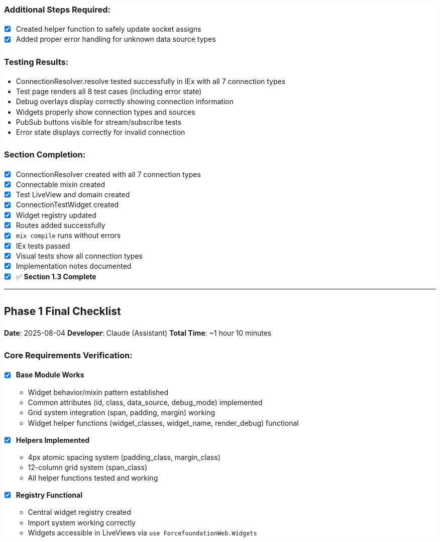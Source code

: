 ### Additional Steps Required:
- [x] Created helper function to safely update socket assigns
- [x] Added proper error handling for unknown data source types

### Testing Results:
- ConnectionResolver.resolve tested successfully in IEx with all 7 connection types
- Test page renders all 8 test cases (including error state)
- Debug overlays display correctly showing connection information
- Widgets properly show connection types and sources
- PubSub buttons visible for stream/subscribe tests
- Error state displays correctly for invalid connection

### Section Completion:
- [x] ConnectionResolver created with all 7 connection types
- [x] Connectable mixin created 
- [x] Test LiveView and domain created
- [x] ConnectionTestWidget created
- [x] Widget registry updated
- [x] Routes added successfully
- [x] `mix compile` runs without errors
- [x] IEx tests passed
- [x] Visual tests show all connection types
- [x] Implementation notes documented
- [x] ✅ **Section 1.3 Complete**

---

## Phase 1 Final Checklist

**Date**: 2025-08-04
**Developer**: Claude (Assistant)
**Total Time**: ~1 hour 10 minutes

### Core Requirements Verification:

- [x] **Base Module Works**
  - Widget behavior/mixin pattern established
  - Common attributes (id, class, data_source, debug_mode) implemented
  - Grid system integration (span, padding, margin) working
  - Widget helper functions (widget_classes, widget_name, render_debug) functional

- [x] **Helpers Implemented**
  - 4px atomic spacing system (padding_class, margin_class)
  - 12-column grid system (span_class)
  - All helper functions tested and working

- [x] **Registry Functional**
  - Central widget registry created
  - Import system working correctly
  - Widgets accessible in LiveViews via `use ForcefoundationWeb.Widgets`
